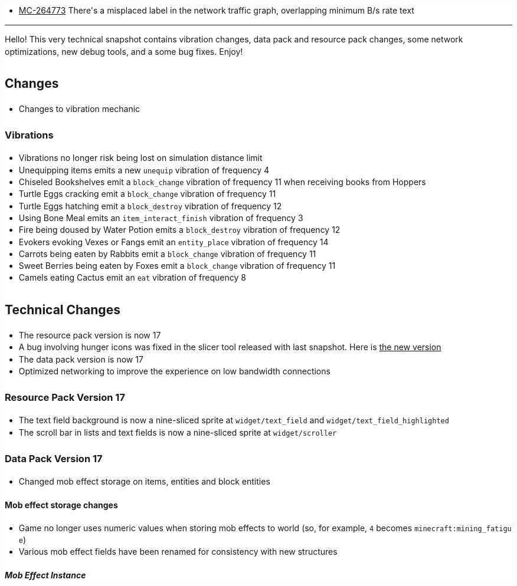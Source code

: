 -   [MC-264773](https://bugs.mojang.com/browse/MC-264773) There's a misplaced label in the network traffic graph, overlapping minimum B/s rate text

---

Hello! This very technical snapshot contains vibration changes, data pack and resource pack changes, some network optimizations, new debug tools, and a some bug fixes. Enjoy!

## Changes

-   Changes to vibration mechanic

### Vibrations

-   Vibrations no longer risk being lost on simulation distance limit
-   Unequipping items emits a new `unequip` vibration of frequency 4
-   Chiseled Bookshelves emit a `block_change` vibration of frequency 11 when receiving books from Hoppers
-   Turtle Eggs cracking emit a `block_change` vibration of frequency 11
-   Turtle Eggs hatching emit a `block_destroy` vibration of frequency 12
-   Using Bone Meal emits an `item_interact_finish` vibration of frequency 3
-   Fire being doused by Water Potion emits a `block_destroy` vibration of frequency 12
-   Evokers evoking Vexes or Fangs emit an `entity_place` vibration of frequency 14
-   Carrots being eaten by Rabbits emit a `block_change` vibration of frequency 11
-   Sweet Berries being eaten by Foxes emit a `block_change` vibration of frequency 11
-   Camels eating Cactus emit an `eat` vibration of frequency 8

## Technical Changes

-   The resource pack version is now 17
-   A bug involving hunger icons was fixed in the slicer tool released with last snapshot. Here is [the new version](https://github.com/Mojang/slicer/releases/tag/v1.1.1)
-   The data pack version is now 17
-   Optimized networking to improve the experience on low bandwidth connections

### Resource Pack Version 17

-   The text field background is now a nine-sliced sprite at `widget/text_field` and `widget/text_field_highlighted`
-   The scroll bar in lists and text fields is now a nine-sliced sprite at `widget/scroller`

### Data Pack Version 17

-   Changed mob effect storage on items, entities and block entities

#### Mob effect storage changes

-   Game no longer uses numeric values when storing mob effects to world (so, for example, `4` becomes `minecraft:mining_fatigue`)
-   Various mob effect fields have been renamed for consistency with new structures

##### Mob Effect Instance
